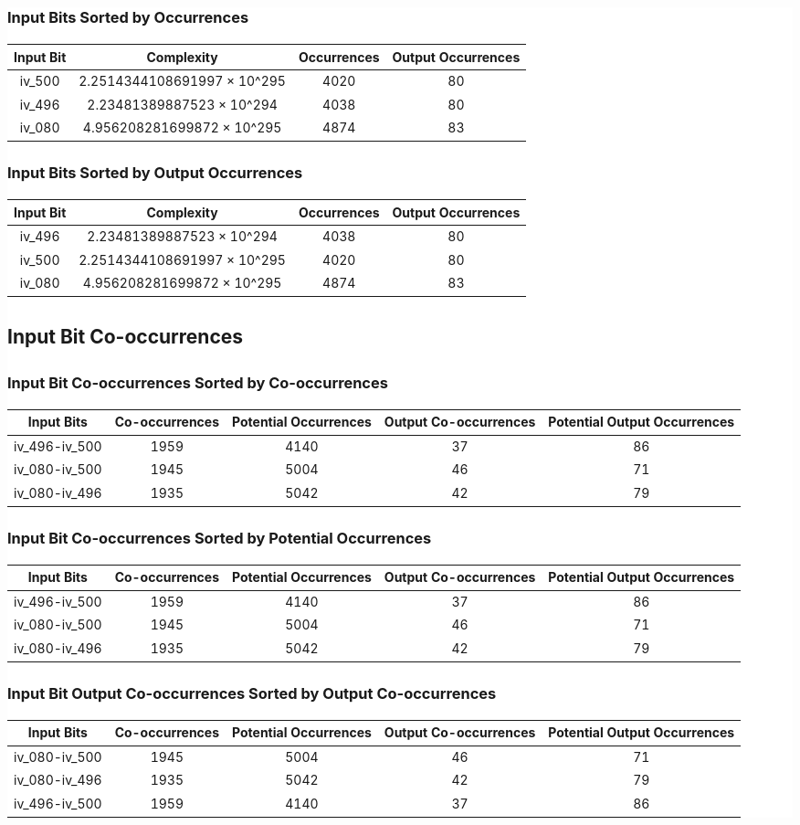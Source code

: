 ### Input Bits Sorted by Occurrences

| Input Bit | Complexity | Occurrences | Output Occurrences |
|:---------:|:----------:|:-----------:|:------------------:|
| iv_500 | 2.2514344108691997 × 10^295 | 4020 | 80 |
| iv_496 | 2.23481389887523 × 10^294 | 4038 | 80 |
| iv_080 | 4.956208281699872 × 10^295 | 4874 | 83 |

### Input Bits Sorted by Output Occurrences

| Input Bit | Complexity | Occurrences | Output Occurrences |
|:---------:|:----------:|:-----------:|:------------------:|
| iv_496 | 2.23481389887523 × 10^294 | 4038 | 80 |
| iv_500 | 2.2514344108691997 × 10^295 | 4020 | 80 |
| iv_080 | 4.956208281699872 × 10^295 | 4874 | 83 |

## Input Bit Co-occurrences

### Input Bit Co-occurrences Sorted by Co-occurrences

| Input Bits | Co-occurrences | Potential Occurrences | Output Co-occurrences | Potential Output Occurrences |
|:----------:|:--------------:|:---------------------:|:---------------------:|:----------------------------:|
| iv_496-iv_500 | 1959 | 4140 | 37 | 86 |
| iv_080-iv_500 | 1945 | 5004 | 46 | 71 |
| iv_080-iv_496 | 1935 | 5042 | 42 | 79 |

### Input Bit Co-occurrences Sorted by Potential Occurrences

| Input Bits | Co-occurrences | Potential Occurrences | Output Co-occurrences | Potential Output Occurrences |
|:----------:|:--------------:|:---------------------:|:---------------------:|:----------------------------:|
| iv_496-iv_500 | 1959 | 4140 | 37 | 86 |
| iv_080-iv_500 | 1945 | 5004 | 46 | 71 |
| iv_080-iv_496 | 1935 | 5042 | 42 | 79 |

### Input Bit Output Co-occurrences Sorted by Output Co-occurrences

| Input Bits | Co-occurrences | Potential Occurrences | Output Co-occurrences | Potential Output Occurrences |
|:----------:|:--------------:|:---------------------:|:---------------------:|:----------------------------:|
| iv_080-iv_500 | 1945 | 5004 | 46 | 71 |
| iv_080-iv_496 | 1935 | 5042 | 42 | 79 |
| iv_496-iv_500 | 1959 | 4140 | 37 | 86 |
